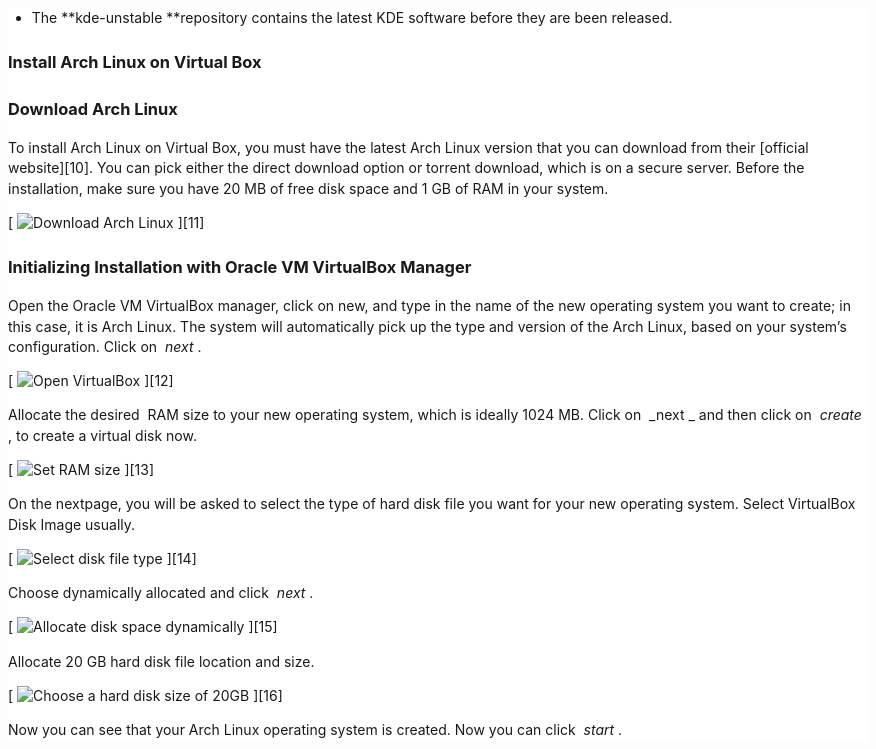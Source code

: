 *   The **kde-unstable **repository contains the latest KDE software before they are been released.

### Install Arch Linux on Virtual Box

### Download Arch Linux

To install Arch Linux on Virtual Box, you must have the latest Arch Linux version that you can download from their [official website][10]. You can pick either the direct download option or torrent download, which is on a secure server. Before the installation, make sure you have 20 MB of free disk space and 1 GB of RAM in your system.

[
 ![Download Arch Linux](https://www.howtoforge.com/images/install_arch_linux_on_virtual_box/1212.png) 
][11]

### Initializing Installation with Oracle VM VirtualBox Manager

Open the Oracle VM VirtualBox manager, click on new, and type in the name of the new operating system you want to create; in this case, it is Arch Linux. The system will automatically pick up the type and version of the Arch Linux, based on your system’s configuration. Click on  _next_ .

[
 ![Open VirtualBox](https://www.howtoforge.com/images/install_arch_linux_on_virtual_box/12121.png) 
][12]

Allocate the desired  RAM size to your new operating system, which is ideally 1024 MB. Click on  _next _ and then click on  _create_ , to create a virtual disk now.

[
 ![Set RAM size](https://www.howtoforge.com/images/install_arch_linux_on_virtual_box/12122.png) 
][13]

On the nextpage, you will be asked to select the type of hard disk file you want for your new operating system. Select VirtualBox Disk Image usually.

[
 ![Select disk file type](https://www.howtoforge.com/images/install_arch_linux_on_virtual_box/12123.png) 
][14]

Choose dynamically allocated and click  _next_ .

[
 ![Allocate disk space dynamically](https://www.howtoforge.com/images/install_arch_linux_on_virtual_box/12124.png) 
][15]

Allocate 20 GB hard disk file location and size.

[
 ![Choose a hard disk size of 20GB](https://www.howtoforge.com/images/install_arch_linux_on_virtual_box/12125.png) 
][16]

Now you can see that your Arch Linux operating system is created. Now you can click  _start_ .

